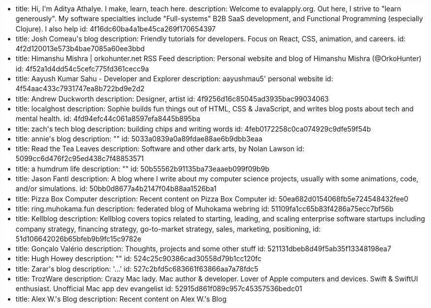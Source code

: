   - title: Hi, I'm Aditya Athalye. I make, learn, teach here.
    description: Welcome to evalapply.org. Out here, I strive to "learn generously".
      My software specialties include "Full-systems" B2B SaaS development, and Functional
      Programming (especially Clojure). I also help
    id: 4f16dc60ba4a1be45ca269f170654397
  - title: Josh Comeau's blog
    description: Friendly tutorials for developers. Focus on React, CSS, animation,
      and careers.
    id: 4f2d120013e573b4bae7085a60ee3bbd
  - title: Himanshu Mishra | orkohunter.net RSS Feed
    description: Personal website and blog of Himanshu Mishra (@OrkoHunter)
    id: 4f52a1d4dd54c5cefc775fd361cecc9a
  - title: Aayush Kumar Sahu - Developer and Explorer
    description: aayushmau5' personal website
    id: 4f54aac433c7931747ea8b722bd9e2d2
  - title: Andrew Duckworth
    description: Designer, artist
    id: 4f9256d16c85045ad3935bac99034063
  - title: localghost
    description: Sophie builds fun things out of HTML, CSS & JavaScript, and writes
      blog posts about tech and mental health.
    id: 4fd94efc44c061a8597efa8445b895ba
  - title: zach's tech blog
    description: building chips and writing words
    id: 4feb0172258c0ca074929c9dfe59f54b
  - title: annie's blog
    description: ""
    id: 5033a0839a0a89fdae88ae6b9dbb3eaa
  - title: Read the Tea Leaves
    description: Software and other dark arts, by Nolan Lawson
    id: 5099cc6d476f2c95ed438c7f48853571
  - title: a humdrum life
    description: ""
    id: 50b55562b91135ba73eaaeb099f09b9b
  - title: Jason Fantl
    description: A blog where I write about my computer science projects, usually
      with some animations, code, and/or simulations.
    id: 50bb0d8677a4b2147f04b88aa1526ba1
  - title: Pizza Box Computer
    description: Recent content on Pizza Box Computer
    id: 50ea682d0154068fb5e724548432fee0
  - title: ring.muhokama.fun
    description: federated blog of Muhokama webring
    id: 51109fa1cc65b83f4286a75ecc7bf56b
  - title: Kellblog
    description: Kellblog covers topics related to starting, leading, and scaling
      enterprise software startups including company strategy, financing strategy,
      go-to-market strategy, sales, marketing, positioning,
    id: 51d106642026b65bfeb9b9fc15c9782e
  - title: Gonçalo Valério
    description: Thoughts, projects and some other stuff
    id: 521131dbeb8d49f5ab35f13348198ea7
  - title: Hugh Howey
    description: ""
    id: 524c25c90386cad30558d79b1cc120fc
  - title: Zarar's blog
    description: '...'
    id: 527c2bfd5c683661f63866aa7a78fdc5
  - title: TrozWare
    description: Crazy Mac lady. Mac author & developer. Lover of Apple computers
      and devices. Swift & SwiftUI enthusiast. Unofficial Mac app dev evangelist
    id: 52915d861f089c957c45357536bedc01
  - title: Alex W.'s Blog
    description: Recent content on Alex W.'s Blog